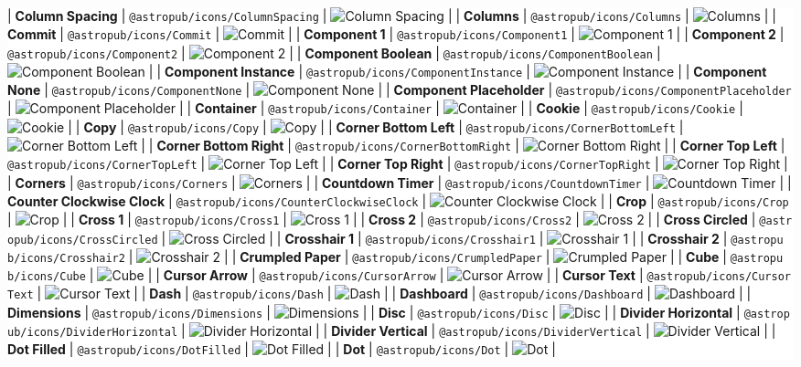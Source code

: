 | **Column Spacing** | `@astropub/icons/ColumnSpacing` | ![Column Spacing](https://raw.githack.com/radix-ui/icons/master/packages/radix-icons/icons/column-spacing.svg) |
| **Columns** | `@astropub/icons/Columns` | ![Columns](https://raw.githack.com/radix-ui/icons/master/packages/radix-icons/icons/columns.svg) |
| **Commit** | `@astropub/icons/Commit` | ![Commit](https://raw.githack.com/radix-ui/icons/master/packages/radix-icons/icons/commit.svg) |
| **Component 1** | `@astropub/icons/Component1` | ![Component 1](https://raw.githack.com/radix-ui/icons/master/packages/radix-icons/icons/component-1.svg) |
| **Component 2** | `@astropub/icons/Component2` | ![Component 2](https://raw.githack.com/radix-ui/icons/master/packages/radix-icons/icons/component-2.svg) |
| **Component Boolean** | `@astropub/icons/ComponentBoolean` | ![Component Boolean](https://raw.githack.com/radix-ui/icons/master/packages/radix-icons/icons/component-boolean.svg) |
| **Component Instance** | `@astropub/icons/ComponentInstance` | ![Component Instance](https://raw.githack.com/radix-ui/icons/master/packages/radix-icons/icons/component-instance.svg) |
| **Component None** | `@astropub/icons/ComponentNone` | ![Component None](https://raw.githack.com/radix-ui/icons/master/packages/radix-icons/icons/component-none.svg) |
| **Component Placeholder** | `@astropub/icons/ComponentPlaceholder` | ![Component Placeholder](https://raw.githack.com/radix-ui/icons/master/packages/radix-icons/icons/component-placeholder.svg) |
| **Container** | `@astropub/icons/Container` | ![Container](https://raw.githack.com/radix-ui/icons/master/packages/radix-icons/icons/container.svg) |
| **Cookie** | `@astropub/icons/Cookie` | ![Cookie](https://raw.githack.com/radix-ui/icons/master/packages/radix-icons/icons/cookie.svg) |
| **Copy** | `@astropub/icons/Copy` | ![Copy](https://raw.githack.com/radix-ui/icons/master/packages/radix-icons/icons/copy.svg) |
| **Corner Bottom Left** | `@astropub/icons/CornerBottomLeft` | ![Corner Bottom Left](https://raw.githack.com/radix-ui/icons/master/packages/radix-icons/icons/corner-bottom-left.svg) |
| **Corner Bottom Right** | `@astropub/icons/CornerBottomRight` | ![Corner Bottom Right](https://raw.githack.com/radix-ui/icons/master/packages/radix-icons/icons/corner-bottom-right.svg) |
| **Corner Top Left** | `@astropub/icons/CornerTopLeft` | ![Corner Top Left](https://raw.githack.com/radix-ui/icons/master/packages/radix-icons/icons/corner-top-left.svg) |
| **Corner Top Right** | `@astropub/icons/CornerTopRight` | ![Corner Top Right](https://raw.githack.com/radix-ui/icons/master/packages/radix-icons/icons/corner-top-right.svg) |
| **Corners** | `@astropub/icons/Corners` | ![Corners](https://raw.githack.com/radix-ui/icons/master/packages/radix-icons/icons/corners.svg) |
| **Countdown Timer** | `@astropub/icons/CountdownTimer` | ![Countdown Timer](https://raw.githack.com/radix-ui/icons/master/packages/radix-icons/icons/countdown-timer.svg) |
| **Counter Clockwise Clock** | `@astropub/icons/CounterClockwiseClock` | ![Counter Clockwise Clock](https://raw.githack.com/radix-ui/icons/master/packages/radix-icons/icons/counter-clockwise-clock.svg) |
| **Crop** | `@astropub/icons/Crop` | ![Crop](https://raw.githack.com/radix-ui/icons/master/packages/radix-icons/icons/crop.svg) |
| **Cross 1** | `@astropub/icons/Cross1` | ![Cross 1](https://raw.githack.com/radix-ui/icons/master/packages/radix-icons/icons/cross-1.svg) |
| **Cross 2** | `@astropub/icons/Cross2` | ![Cross 2](https://raw.githack.com/radix-ui/icons/master/packages/radix-icons/icons/cross-2.svg) |
| **Cross Circled** | `@astropub/icons/CrossCircled` | ![Cross Circled](https://raw.githack.com/radix-ui/icons/master/packages/radix-icons/icons/cross-circled.svg) |
| **Crosshair 1** | `@astropub/icons/Crosshair1` | ![Crosshair 1](https://raw.githack.com/radix-ui/icons/master/packages/radix-icons/icons/crosshair-1.svg) |
| **Crosshair 2** | `@astropub/icons/Crosshair2` | ![Crosshair 2](https://raw.githack.com/radix-ui/icons/master/packages/radix-icons/icons/crosshair-2.svg) |
| **Crumpled Paper** | `@astropub/icons/CrumpledPaper` | ![Crumpled Paper](https://raw.githack.com/radix-ui/icons/master/packages/radix-icons/icons/crumpled-paper.svg) |
| **Cube** | `@astropub/icons/Cube` | ![Cube](https://raw.githack.com/radix-ui/icons/master/packages/radix-icons/icons/cube.svg) |
| **Cursor Arrow** | `@astropub/icons/CursorArrow` | ![Cursor Arrow](https://raw.githack.com/radix-ui/icons/master/packages/radix-icons/icons/cursor-arrow.svg) |
| **Cursor Text** | `@astropub/icons/CursorText` | ![Cursor Text](https://raw.githack.com/radix-ui/icons/master/packages/radix-icons/icons/cursor-text.svg) |
| **Dash** | `@astropub/icons/Dash` | ![Dash](https://raw.githack.com/radix-ui/icons/master/packages/radix-icons/icons/dash.svg) |
| **Dashboard** | `@astropub/icons/Dashboard` | ![Dashboard](https://raw.githack.com/radix-ui/icons/master/packages/radix-icons/icons/dashboard.svg) |
| **Dimensions** | `@astropub/icons/Dimensions` | ![Dimensions](https://raw.githack.com/radix-ui/icons/master/packages/radix-icons/icons/dimensions.svg) |
| **Disc** | `@astropub/icons/Disc` | ![Disc](https://raw.githack.com/radix-ui/icons/master/packages/radix-icons/icons/disc.svg) |
| **Divider Horizontal** | `@astropub/icons/DividerHorizontal` | ![Divider Horizontal](https://raw.githack.com/radix-ui/icons/master/packages/radix-icons/icons/divider-horizontal.svg) |
| **Divider Vertical** | `@astropub/icons/DividerVertical` | ![Divider Vertical](https://raw.githack.com/radix-ui/icons/master/packages/radix-icons/icons/divider-vertical.svg) |
| **Dot Filled** | `@astropub/icons/DotFilled` | ![Dot Filled](https://raw.githack.com/radix-ui/icons/master/packages/radix-icons/icons/dot-filled.svg) |
| **Dot** | `@astropub/icons/Dot` | ![Dot](https://raw.githack.com/radix-ui/icons/master/packages/radix-icons/icons/dot.svg) |